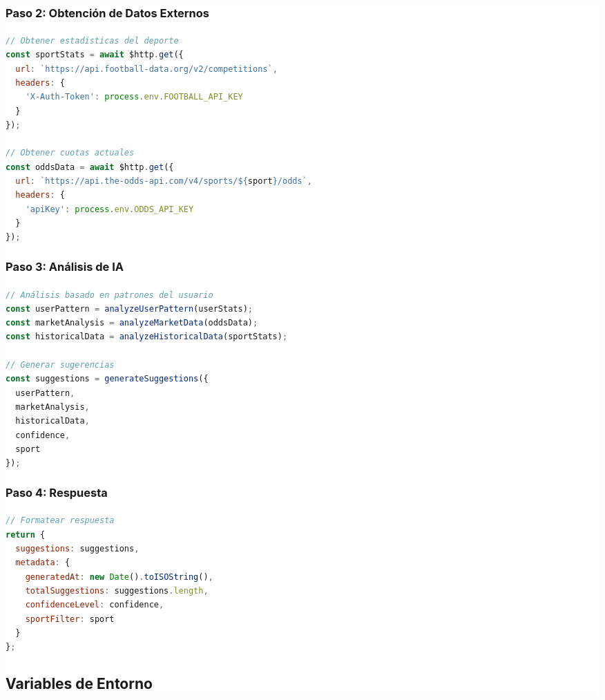 ### Paso 2: Obtención de Datos Externos
```javascript
// Obtener estadísticas del deporte
const sportStats = await $http.get({
  url: `https://api.football-data.org/v2/competitions`,
  headers: {
    'X-Auth-Token': process.env.FOOTBALL_API_KEY
  }
});

// Obtener cuotas actuales
const oddsData = await $http.get({
  url: `https://api.the-odds-api.com/v4/sports/${sport}/odds`,
  headers: {
    'apiKey': process.env.ODDS_API_KEY
  }
});
```

### Paso 3: Análisis de IA
```javascript
// Análisis basado en patrones del usuario
const userPattern = analyzeUserPattern(userStats);
const marketAnalysis = analyzeMarketData(oddsData);
const historicalData = analyzeHistoricalData(sportStats);

// Generar sugerencias
const suggestions = generateSuggestions({
  userPattern,
  marketAnalysis,
  historicalData,
  confidence,
  sport
});
```

### Paso 4: Respuesta
```javascript
// Formatear respuesta
return {
  suggestions: suggestions,
  metadata: {
    generatedAt: new Date().toISOString(),
    totalSuggestions: suggestions.length,
    confidenceLevel: confidence,
    sportFilter: sport
  }
};
```

## Variables de Entorno
